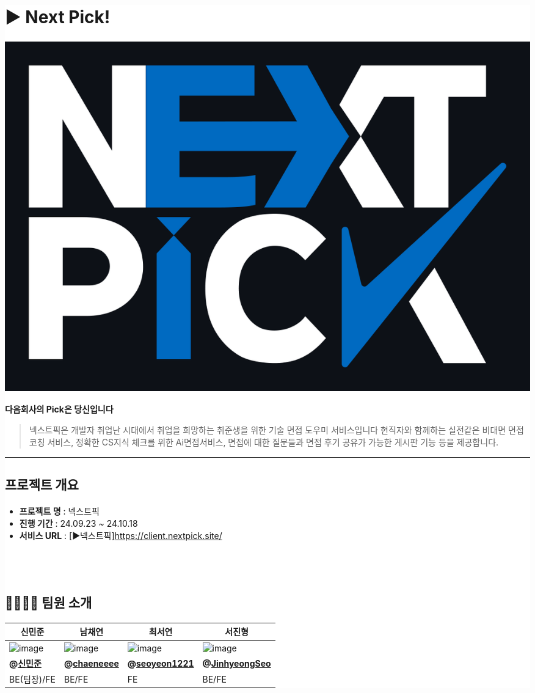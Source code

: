 # ▶️ Next Pick!
<img src="https://github.com/NextPick/.github/blob/main/src/logo_bg.png" alt="Next Pick Logo" width="1000">

**다음회사의 Pick은 당신입니다**

> 넥스트픽은 개발자 취업난 시대에서 취업을 희망하는 취준생을 위한 기술 면접 도우미 서비스입니다
> 현직자와 함께하는 실전같은 비대면 면접코칭 서비스, 정확한 CS지식 체크를 위한  Ai면접서비스, 면접에 대한 질문들과 면접 후기 공유가 가능한 게시판 기능 등을 제공합니다.

---

## **프로젝트 개요**

- **프로젝트 명** : 넥스트픽
- **진행 기간** : 24.09.23 ~ 24.10.18
- **서비스 URL** : [▶️넥스트픽]https://client.nextpick.site/

<br>
<br>

## 👨‍👩‍👧‍👦 팀원 소개

| 신민준 | 남채연 | 최서연 | 서진형 |
| --- | --- | --- | --- |
|![image](https://github.com/user-attachments/assets/dae75810-eaa6-4b07-9c56-9763a308c2e2)|![image](https://github.com/user-attachments/assets/493bfbb3-617a-465b-92ee-c6dfeba91977)|![image](https://github.com/user-attachments/assets/411caeef-9955-4eef-a81c-3a98d06f7f26)|![image](https://github.com/user-attachments/assets/6c2ccc5e-96d4-4e5b-bef3-c6e50395eabe)|
|  **@[신민준](https://github.com/Tizesin)** | **@[chaeneeee](https://github.com/chaeneeee)** | **@[seoyeon1221](https://github.com/seoyeon1221)** | **@[JinhyeongSeo](https://github.com/JinhyeongSeo)** |
| BE(팀장)/FE | BE/FE | FE | BE/FE |
